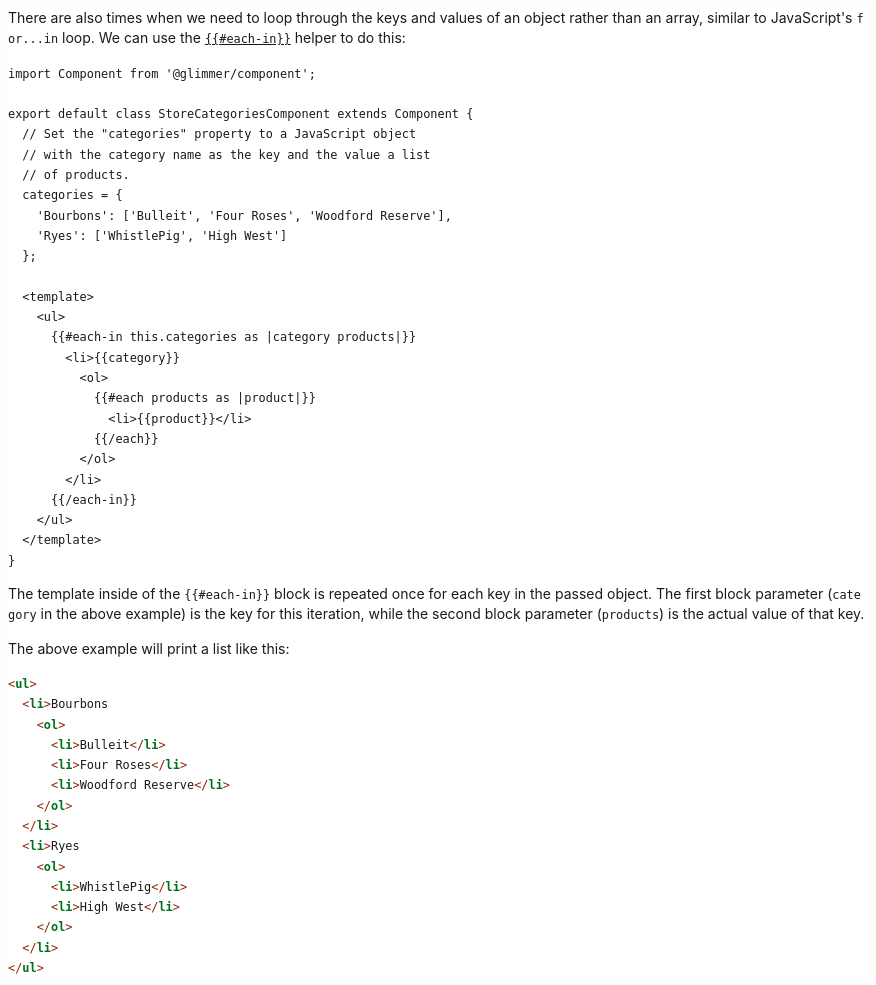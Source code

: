 There are also times when we need to loop through the keys and values of an
object rather than an array, similar to JavaScript's `for...in` loop. We can use
the [`{{#each-in}}`](https://api.emberjs.com/ember/6.7.0/classes/Ember.Templates.helpers/methods/each-in?anchor=each-in)
helper to do this:

```gjs {data-filename=/app/components/store-categories.gjs}
import Component from '@glimmer/component';

export default class StoreCategoriesComponent extends Component {
  // Set the "categories" property to a JavaScript object
  // with the category name as the key and the value a list
  // of products.
  categories = {
    'Bourbons': ['Bulleit', 'Four Roses', 'Woodford Reserve'],
    'Ryes': ['WhistlePig', 'High West']
  };

  <template>
    <ul>
      {{#each-in this.categories as |category products|}}
        <li>{{category}}
          <ol>
            {{#each products as |product|}}
              <li>{{product}}</li>
            {{/each}}
          </ol>
        </li>
      {{/each-in}}
    </ul>
  </template>
}
```

The template inside of the `{{#each-in}}` block is repeated once for each key in the passed object.
The first block parameter (`category` in the above example) is the key for this iteration,
while the second block parameter (`products`) is the actual value of that key.

The above example will print a list like this:

```html
<ul>
  <li>Bourbons
    <ol>
      <li>Bulleit</li>
      <li>Four Roses</li>
      <li>Woodford Reserve</li>
    </ol>
  </li>
  <li>Ryes
    <ol>
      <li>WhistlePig</li>
      <li>High West</li>
    </ol>
  </li>
</ul>
```
